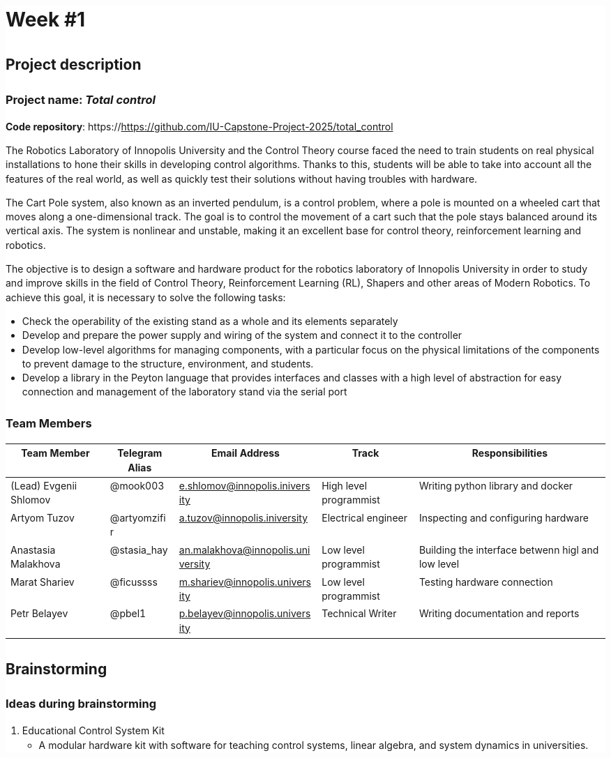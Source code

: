 # **Week #1**

## Project description

### Project name: *Total control*

**Code repository**: https://https://github.com/IU-Capstone-Project-2025/total_control

The Robotics Laboratory of Innopolis University and the Control Theory course faced the need to train students on real physical installations to hone their skills in developing control algorithms. Thanks to this, students will be able to take into account all the features of the real world, as well as quickly test their solutions without having troubles with hardware.

The Cart Pole system, also known as an inverted pendulum, is a control problem, where a pole is mounted on a wheeled cart that moves along a one-dimensional track. The goal is to control the movement of a cart such that the pole stays balanced around its vertical axis. The system is nonlinear and unstable, making it an excellent base for control theory, reinforcement learning and robotics.

The objective is to design a software and hardware product for the robotics laboratory of Innopolis University in order to study and improve skills in the field of Control Theory, Reinforcement Learning (RL), Shapers and other areas of Modern Robotics. To achieve this goal, it is necessary to solve the following tasks:
- Check the operability of the existing stand as a whole and its elements separately
- Develop and prepare the power supply and wiring of the system and connect it to the controller
- Develop low-level algorithms for managing components, with a particular focus on the physical limitations of the components to prevent damage to the structure, environment, and students.
- Develop a library in the Peyton language that provides interfaces and classes with a high level of abstraction for easy connection and management of the laboratory stand via the serial port

### **Team Members**

| Team Member                             | Telegram Alias   | Email Address                     | Track                  | Responsibilities                                  |
|-----------------------------------------|------------------|-----------------------------------|------------------------|---------------------------------------------------|
| (Lead) Evgenii Shlomov                  | @mook003         | e.shlomov@innopolis.iniversity    | High level programmist | Writing python library and docker                 |
| Artyom Tuzov                            | @artyomzifir     | a.tuzov@innopolis.iniversity      | Electrical engineer    | Inspecting and configuring hardware               |
| Anastasia Malakhova                     | @stasia_hay      | an.malakhova@innopolis.university | Low level programmist  | Building the interface betwenn higl and low level |
| Marat Shariev                           | @ficussss        | m.shariev@innopolis.university    | Low level programmist  | Testing hardware connection                       |
| Petr Belayev                            | @pbel1           | p.belayev@innopolis.university    | Technical Writer       | Writing documentation and reports                 |



## Brainstorming

### Ideas during brainstorming

1. Educational Control System Kit
   - A modular hardware kit with software for teaching control systems, linear algebra, and system dynamics in universities.
   
